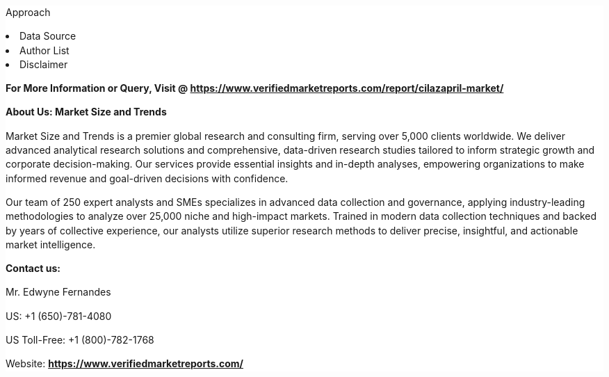 Approach</li><li>Data Source</li><li>Author List</li><li>Disclaimer</li></ul></p><p><strong>For More Information or Query, Visit @ <a href="https://www.verifiedmarketreports.com/report/cilazapril-market/">https://www.verifiedmarketreports.com/report/cilazapril-market/</a></strong></p><p><strong>About Us: Market Size and Trends</strong></p><p>Market Size and Trends is a premier global research and consulting firm, serving over 5,000 clients worldwide. We deliver advanced analytical research solutions and comprehensive, data-driven research studies tailored to inform strategic growth and corporate decision-making. Our services provide essential insights and in-depth analyses, empowering organizations to make informed revenue and goal-driven decisions with confidence.</p><p>Our team of 250 expert analysts and SMEs specializes in advanced data collection and governance, applying industry-leading methodologies to analyze over 25,000 niche and high-impact markets. Trained in modern data collection techniques and backed by years of collective experience, our analysts utilize superior research methods to deliver precise, insightful, and actionable market intelligence.</p><p><strong>Contact us:</strong></p><p>Mr. Edwyne Fernandes</p><p>US: +1 (650)-781-4080</p><p>US Toll-Free: +1 (800)-782-1768</p><p>Website: <strong><a href="https://www.verifiedmarketreports.com/">https://www.verifiedmarketreports.com/</a></strong></p>
